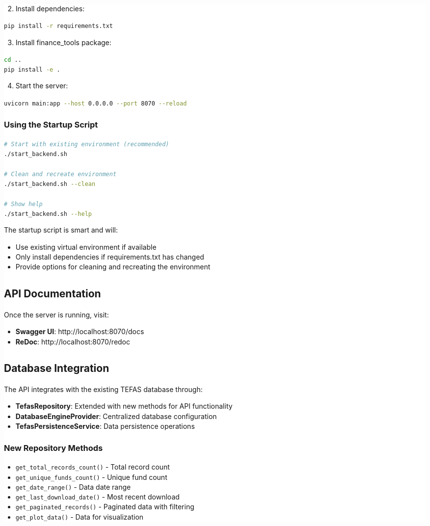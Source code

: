 2. Install dependencies:
```bash
pip install -r requirements.txt
```

3. Install finance_tools package:
```bash
cd ..
pip install -e .
```

4. Start the server:
```bash
uvicorn main:app --host 0.0.0.0 --port 8070 --reload
```

### Using the Startup Script

```bash
# Start with existing environment (recommended)
./start_backend.sh

# Clean and recreate environment
./start_backend.sh --clean

# Show help
./start_backend.sh --help
```

The startup script is smart and will:
- Use existing virtual environment if available
- Only install dependencies if requirements.txt has changed
- Provide options for cleaning and recreating the environment

## API Documentation

Once the server is running, visit:
- **Swagger UI**: http://localhost:8070/docs
- **ReDoc**: http://localhost:8070/redoc

## Database Integration

The API integrates with the existing TEFAS database through:

- **TefasRepository**: Extended with new methods for API functionality
- **DatabaseEngineProvider**: Centralized database configuration
- **TefasPersistenceService**: Data persistence operations

### New Repository Methods

- `get_total_records_count()` - Total record count
- `get_unique_funds_count()` - Unique fund count
- `get_date_range()` - Data date range
- `get_last_download_date()` - Most recent download
- `get_paginated_records()` - Paginated data with filtering
- `get_plot_data()` - Data for visualization
